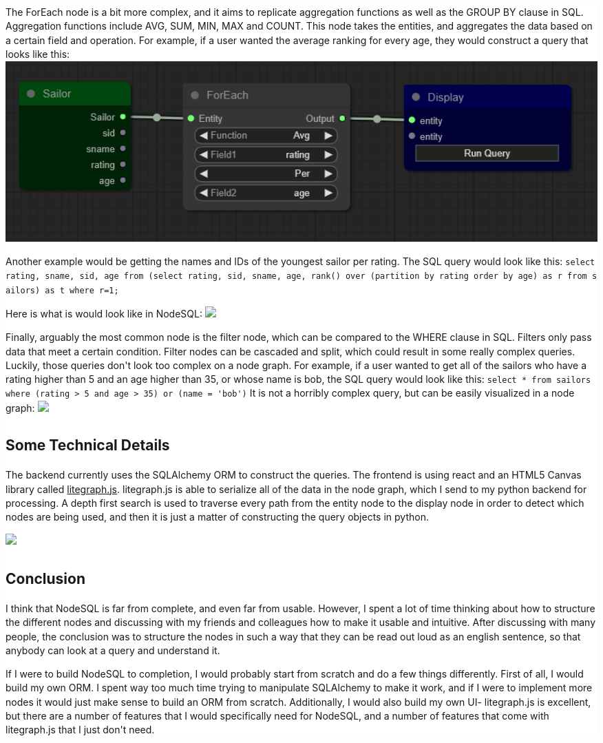 </figure>

The ForEach node is a bit more complex, and it aims to replicate aggregation functions as well as the GROUP BY clause in SQL. Aggregation functions include AVG, SUM, MIN, MAX and COUNT. This node takes the entities, and aggregates the data based on a certain field and operation. For example, if a user wanted the average ranking for every age, they would construct a query that looks like this:
<img src="https://raw.githubusercontent.com/gkgkgkgk/gkgkgkgk.github.io/gh-pages/_posts/assets/nodesql/foreach.png" width="100%"/>

Another example would be getting the names and IDs of the youngest sailor per rating. The SQL query would look like this:
```select rating, sname, sid, age from (select rating, sid, sname, age, rank() over (partition by rating order by age) as r from sailors) as t where r=1;```

Here is what is would look like in NodeSQL:
<img src="https://raw.githubusercontent.com/gkgkgkgk/gkgkgkgk.github.io/gh-pages/_posts/assets/nodesql/foreach2.png" width="100%"/>

Finally, arguably the most common node is the filter node, which can be compared to the WHERE clause in SQL. Filters only pass data that meet a certain condition. Filter nodes can be cascaded and split, which could result in some really complex queries. Luckily, those queries don't look too complex on a node graph. For example, if a user wanted to get all of the sailors who have a rating higher than 5 and an age higher than 35, or whose name is bob, the SQL query would look like this:
```select * from sailors where (rating > 5 and age > 35) or (name = 'bob')```
It is not a horribly complex query, but can be easily visualized in a node graph:
<img src="https://raw.githubusercontent.com/gkgkgkgk/gkgkgkgk.github.io/gh-pages/_posts/assets/nodesql/filter.png" width="100%"/>

## Some Technical Details
The backend currently uses the SQLAlchemy ORM to construct the queries. The frontend is using react and an HTML5 Canvas library called [litegraph.js](https://github.com/jagenjo/litegraph.js). litegraph.js is able to serialize all of the data in the node graph, which I send to my python backend for processing. A depth first search is used to traverse every path from the entity node to the display node in order to detect which nodes are being used, and then it is just a matter of constructing the query objects in python.

<img src="https://raw.githubusercontent.com/gkgkgkgk/gkgkgkgk.github.io/gh-pages/_posts/assets/nodesql/nodegif.gif" width="100%"/>

## Conclusion
I think that NodeSQL is far from complete, and even far from usable. However, I spent a lot of time thinking about how to structure the different nodes and discussing with my friends and colleagues how to make it usable and intuitive. After discussing with many people, the conclusion was to structure the nodes in such a way that they can be read out loud as an english sentence, so that anybody can look at a query and understand it. 

If I were to build NodeSQL to completion, I would probably start from scratch and do a few things differently. First of all, I would build my own ORM. I spent way too much time trying to manipulate SQLAlchemy to make it work, and if I were to implement more nodes it would just make sense to build an ORM from scratch. Additionally, I would also build my own UI- litegraph.js is excellent, but there are a number of features that I would specifically need for NodeSQL, and a number of features that come with litegraph.js that I just don't need.

```